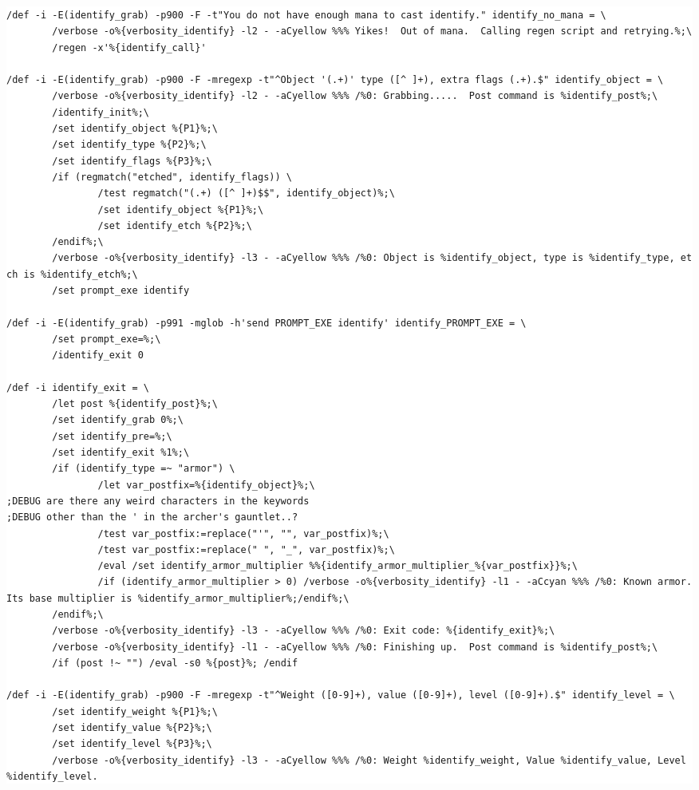     /def -i -E(identify_grab) -p900 -F -t"You do not have enough mana to cast identify." identify_no_mana = \
            /verbose -o%{verbosity_identify} -l2 - -aCyellow %%% Yikes!  Out of mana.  Calling regen script and retrying.%;\
            /regen -x'%{identify_call}'

    /def -i -E(identify_grab) -p900 -F -mregexp -t"^Object '(.+)' type ([^ ]+), extra flags (.+).$" identify_object = \
            /verbose -o%{verbosity_identify} -l2 - -aCyellow %%% /%0: Grabbing.....  Post command is %identify_post%;\
            /identify_init%;\
            /set identify_object %{P1}%;\
            /set identify_type %{P2}%;\
            /set identify_flags %{P3}%;\
            /if (regmatch("etched", identify_flags)) \
                    /test regmatch("(.+) ([^ ]+)$$", identify_object)%;\
                    /set identify_object %{P1}%;\
                    /set identify_etch %{P2}%;\
            /endif%;\
            /verbose -o%{verbosity_identify} -l3 - -aCyellow %%% /%0: Object is %identify_object, type is %identify_type, etch is %identify_etch%;\
            /set prompt_exe identify

    /def -i -E(identify_grab) -p991 -mglob -h'send PROMPT_EXE identify' identify_PROMPT_EXE = \
            /set prompt_exe=%;\
            /identify_exit 0

    /def -i identify_exit = \
            /let post %{identify_post}%;\
            /set identify_grab 0%;\
            /set identify_pre=%;\
            /set identify_exit %1%;\
            /if (identify_type =~ "armor") \
                    /let var_postfix=%{identify_object}%;\
    ;DEBUG are there any weird characters in the keywords
    ;DEBUG other than the ' in the archer's gauntlet..?
                    /test var_postfix:=replace("'", "", var_postfix)%;\
                    /test var_postfix:=replace(" ", "_", var_postfix)%;\
                    /eval /set identify_armor_multiplier %%{identify_armor_multiplier_%{var_postfix}}%;\
                    /if (identify_armor_multiplier > 0) /verbose -o%{verbosity_identify} -l1 - -aCcyan %%% /%0: Known armor.  Its base multiplier is %identify_armor_multiplier%;/endif%;\
            /endif%;\
            /verbose -o%{verbosity_identify} -l3 - -aCyellow %%% /%0: Exit code: %{identify_exit}%;\
            /verbose -o%{verbosity_identify} -l1 - -aCyellow %%% /%0: Finishing up.  Post command is %identify_post%;\
            /if (post !~ "") /eval -s0 %{post}%; /endif

    /def -i -E(identify_grab) -p900 -F -mregexp -t"^Weight ([0-9]+), value ([0-9]+), level ([0-9]+).$" identify_level = \
            /set identify_weight %{P1}%;\
            /set identify_value %{P2}%;\
            /set identify_level %{P3}%;\
            /verbose -o%{verbosity_identify} -l3 - -aCyellow %%% /%0: Weight %identify_weight, Value %identify_value, Level %identify_level.
